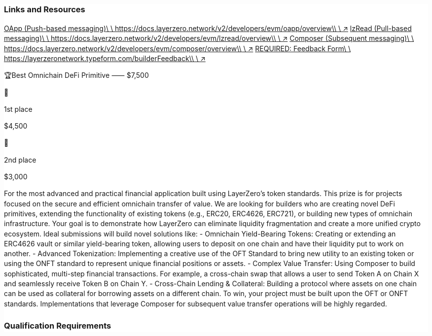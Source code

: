 ### Links and Resources

[OApp (Push-based messaging)\\
\\
https://docs.layerzero.network/v2/developers/evm/oapp/overview\\
\\
↗](https://ethglob.al/nvrdz) [lzRead (Pull-based messaging)\\
\\
https://docs.layerzero.network/v2/developers/evm/lzread/overview\\
\\
↗](https://ethglob.al/r8rdk) [Composer (Subsequent messaging)\\
\\
https://docs.layerzero.network/v2/developers/evm/composer/overview\\
\\
↗](https://ethglob.al/f2s6x) [REQUIRED: Feedback Form\\
\\
https://layerzeronetwork.typeform.com/builderFeedback\\
\\
↗](https://ethglob.al/xy2np)

🏆Best Omnichain DeFi Primitive ⸺ $7,500

🥇

1st place

$4,500

🥈

2nd place

$3,000

For the most advanced and practical financial application built using LayerZero’s token standards.
This prize is for projects focused on the secure and efficient omnichain transfer of value. We are looking for builders who are creating novel DeFi primitives, extending the functionality of existing tokens (e.g., ERC20, ERC4626, ERC721), or building new types of omnichain infrastructure. Your goal is to demonstrate how LayerZero can eliminate liquidity fragmentation and create a more unified crypto ecosystem.
Ideal submissions will build novel solutions like:
\- Omnichain Yield-Bearing Tokens: Creating or extending an ERC4626 vault or similar yield-bearing token, allowing users to deposit on one chain and have their liquidity put to work on another.
\- Advanced Tokenization: Implementing a creative use of the OFT Standard to bring new utility to an existing token or using the ONFT standard to represent unique financial positions or assets.
\- Complex Value Transfer: Using Composer to build sophisticated, multi-step financial transactions. For example, a cross-chain swap that allows a user to send Token A on Chain X and seamlessly receive Token B on Chain Y.
\- Cross-Chain Lending & Collateral: Building a protocol where assets on one chain can be used as collateral for borrowing assets on a different chain.
To win, your project must be built upon the OFT or ONFT standards. Implementations that leverage Composer for subsequent value transfer operations will be highly regarded.

### Qualification Requirements
